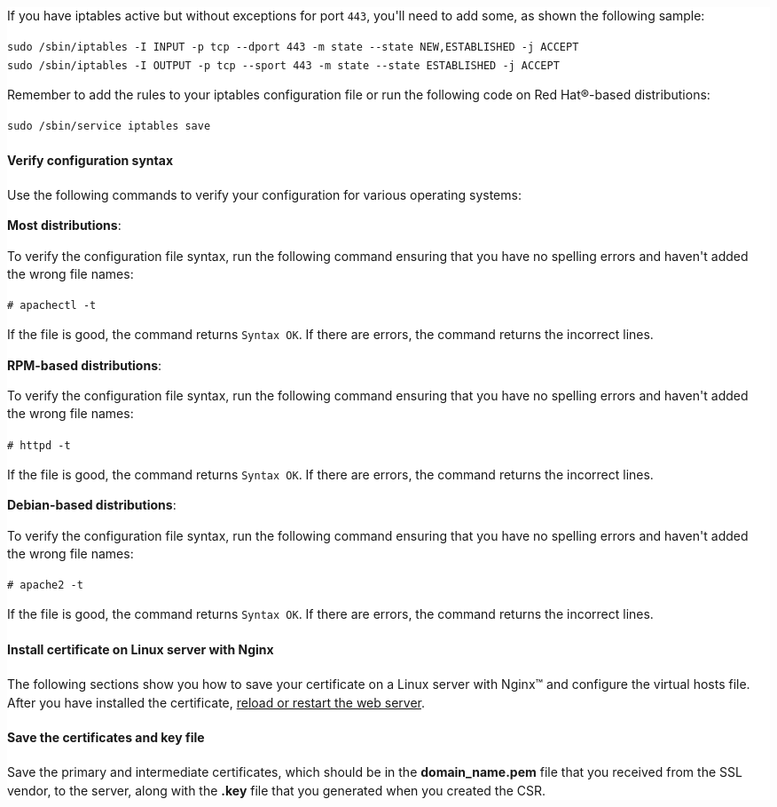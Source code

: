 If you have iptables active but without exceptions for port ``443``, you'll
need to add some, as shown the following sample:

    sudo /sbin/iptables -I INPUT -p tcp --dport 443 -m state --state NEW,ESTABLISHED -j ACCEPT
    sudo /sbin/iptables -I OUTPUT -p tcp --sport 443 -m state --state ESTABLISHED -j ACCEPT

Remember to add the rules to your iptables configuration file or run the
following code on Red Hat&reg;-based distributions:

    sudo /sbin/service iptables save

#### Verify configuration syntax

Use the following commands to verify your configuration for various operating
systems:

**Most distributions**:

To verify the configuration file syntax, run the following command ensuring that
you have no spelling errors and haven't added the wrong file names:

    # apachectl -t

If the file is good, the command returns ``Syntax OK``. If there are errors,
the command returns the incorrect lines.

**RPM-based distributions**:

To verify the configuration file syntax, run the following command ensuring that
you have no spelling errors and haven't added the wrong file names:

    # httpd -t

If the file is good, the command returns ``Syntax OK``. If there are errors,
the command returns the incorrect lines.

**Debian-based distributions**:

To verify the configuration file syntax, run the following command ensuring that
you have no spelling errors and haven't added the wrong file names:

    # apache2 -t

If the file is good, the command returns ``Syntax OK``. If there are errors,
the command returns the incorrect lines.

#### Install certificate on Linux server with Nginx

The following sections show you how to save your certificate on a Linux server
with Nginx&trade; and configure the virtual hosts file.  After you have
installed the certificate, [reload or restart the web server](#reload-or-restart-the-web-server).

#### Save the certificates and key file

Save the primary and intermediate certificates, which should be in the
**domain_name.pem** file that you received from the SSL vendor, to the server,
along with the **.key** file that you generated when you created the CSR.
